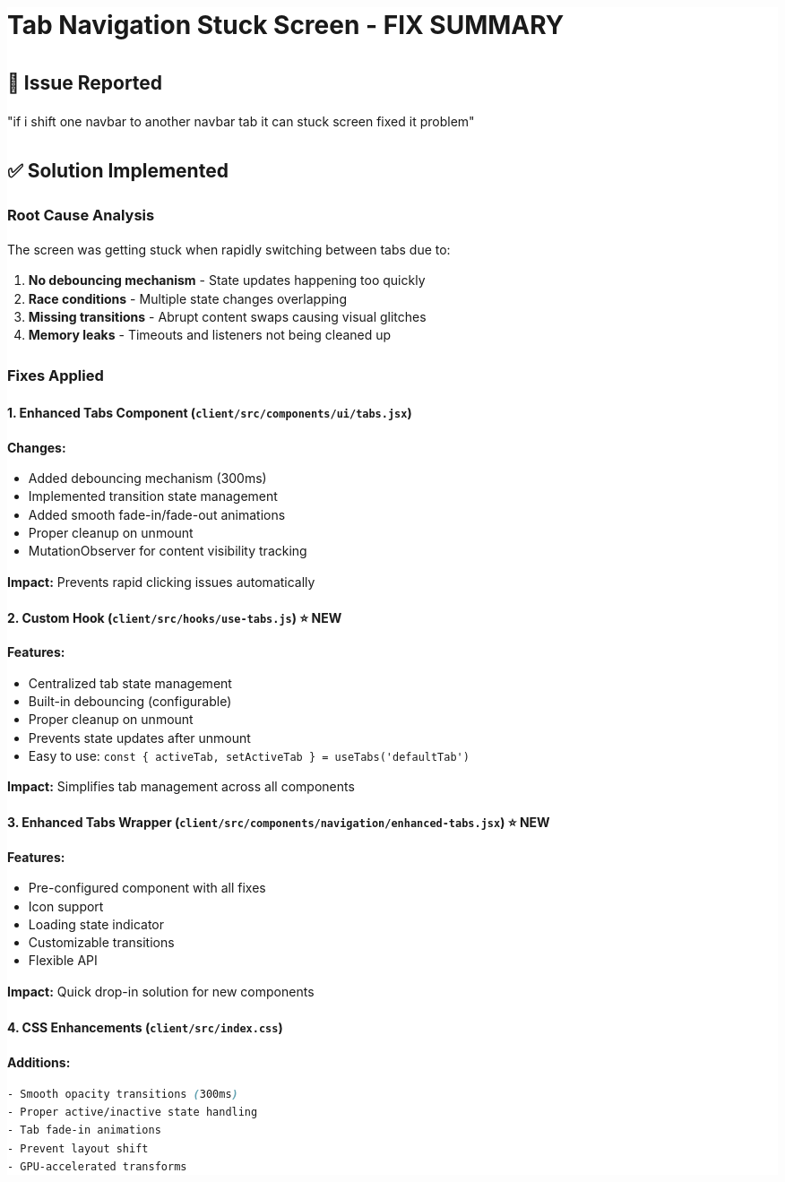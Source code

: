 # Tab Navigation Stuck Screen - FIX SUMMARY

## 🎯 Issue Reported
"if i shift one navbar to another navbar tab it can stuck screen fixed it problem"

## ✅ Solution Implemented

### Root Cause Analysis
The screen was getting stuck when rapidly switching between tabs due to:
1. **No debouncing mechanism** - State updates happening too quickly
2. **Race conditions** - Multiple state changes overlapping
3. **Missing transitions** - Abrupt content swaps causing visual glitches
4. **Memory leaks** - Timeouts and listeners not being cleaned up

### Fixes Applied

#### 1. Enhanced Tabs Component (`client/src/components/ui/tabs.jsx`)
**Changes:**
- Added debouncing mechanism (300ms)
- Implemented transition state management
- Added smooth fade-in/fade-out animations
- Proper cleanup on unmount
- MutationObserver for content visibility tracking

**Impact:** Prevents rapid clicking issues automatically

#### 2. Custom Hook (`client/src/hooks/use-tabs.js`) ⭐ NEW
**Features:**
- Centralized tab state management
- Built-in debouncing (configurable)
- Proper cleanup on unmount
- Prevents state updates after unmount
- Easy to use: `const { activeTab, setActiveTab } = useTabs('defaultTab')`

**Impact:** Simplifies tab management across all components

#### 3. Enhanced Tabs Wrapper (`client/src/components/navigation/enhanced-tabs.jsx`) ⭐ NEW
**Features:**
- Pre-configured component with all fixes
- Icon support
- Loading state indicator
- Customizable transitions
- Flexible API

**Impact:** Quick drop-in solution for new components

#### 4. CSS Enhancements (`client/src/index.css`)
**Additions:**
```css
- Smooth opacity transitions (300ms)
- Proper active/inactive state handling
- Tab fade-in animations
- Prevent layout shift
- GPU-accelerated transforms
```
